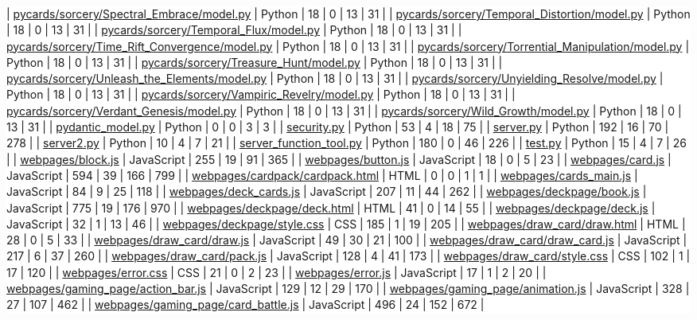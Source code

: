 | [pycards/sorcery/Spectral_Embrace/model.py](/pycards/sorcery/Spectral_Embrace/model.py) | Python | 18 | 0 | 13 | 31 |
| [pycards/sorcery/Temporal_Distortion/model.py](/pycards/sorcery/Temporal_Distortion/model.py) | Python | 18 | 0 | 13 | 31 |
| [pycards/sorcery/Temporal_Flux/model.py](/pycards/sorcery/Temporal_Flux/model.py) | Python | 18 | 0 | 13 | 31 |
| [pycards/sorcery/Time_Rift_Convergence/model.py](/pycards/sorcery/Time_Rift_Convergence/model.py) | Python | 18 | 0 | 13 | 31 |
| [pycards/sorcery/Torrential_Manipulation/model.py](/pycards/sorcery/Torrential_Manipulation/model.py) | Python | 18 | 0 | 13 | 31 |
| [pycards/sorcery/Treasure_Hunt/model.py](/pycards/sorcery/Treasure_Hunt/model.py) | Python | 18 | 0 | 13 | 31 |
| [pycards/sorcery/Unleash_the_Elements/model.py](/pycards/sorcery/Unleash_the_Elements/model.py) | Python | 18 | 0 | 13 | 31 |
| [pycards/sorcery/Unyielding_Resolve/model.py](/pycards/sorcery/Unyielding_Resolve/model.py) | Python | 18 | 0 | 13 | 31 |
| [pycards/sorcery/Vampiric_Revelry/model.py](/pycards/sorcery/Vampiric_Revelry/model.py) | Python | 18 | 0 | 13 | 31 |
| [pycards/sorcery/Verdant_Genesis/model.py](/pycards/sorcery/Verdant_Genesis/model.py) | Python | 18 | 0 | 13 | 31 |
| [pycards/sorcery/Wild_Growth/model.py](/pycards/sorcery/Wild_Growth/model.py) | Python | 18 | 0 | 13 | 31 |
| [pydantic_model.py](/pydantic_model.py) | Python | 0 | 0 | 3 | 3 |
| [security.py](/security.py) | Python | 53 | 4 | 18 | 75 |
| [server.py](/server.py) | Python | 192 | 16 | 70 | 278 |
| [server2.py](/server2.py) | Python | 10 | 4 | 7 | 21 |
| [server_function_tool.py](/server_function_tool.py) | Python | 180 | 0 | 46 | 226 |
| [test.py](/test.py) | Python | 15 | 4 | 7 | 26 |
| [webpages/block.js](/webpages/block.js) | JavaScript | 255 | 19 | 91 | 365 |
| [webpages/button.js](/webpages/button.js) | JavaScript | 18 | 0 | 5 | 23 |
| [webpages/card.js](/webpages/card.js) | JavaScript | 594 | 39 | 166 | 799 |
| [webpages/cardpack/cardpack.html](/webpages/cardpack/cardpack.html) | HTML | 0 | 0 | 1 | 1 |
| [webpages/cards_main.js](/webpages/cards_main.js) | JavaScript | 84 | 9 | 25 | 118 |
| [webpages/deck_cards.js](/webpages/deck_cards.js) | JavaScript | 207 | 11 | 44 | 262 |
| [webpages/deckpage/book.js](/webpages/deckpage/book.js) | JavaScript | 775 | 19 | 176 | 970 |
| [webpages/deckpage/deck.html](/webpages/deckpage/deck.html) | HTML | 41 | 0 | 14 | 55 |
| [webpages/deckpage/deck.js](/webpages/deckpage/deck.js) | JavaScript | 32 | 1 | 13 | 46 |
| [webpages/deckpage/style.css](/webpages/deckpage/style.css) | CSS | 185 | 1 | 19 | 205 |
| [webpages/draw_card/draw.html](/webpages/draw_card/draw.html) | HTML | 28 | 0 | 5 | 33 |
| [webpages/draw_card/draw.js](/webpages/draw_card/draw.js) | JavaScript | 49 | 30 | 21 | 100 |
| [webpages/draw_card/draw_card.js](/webpages/draw_card/draw_card.js) | JavaScript | 217 | 6 | 37 | 260 |
| [webpages/draw_card/pack.js](/webpages/draw_card/pack.js) | JavaScript | 128 | 4 | 41 | 173 |
| [webpages/draw_card/style.css](/webpages/draw_card/style.css) | CSS | 102 | 1 | 17 | 120 |
| [webpages/error.css](/webpages/error.css) | CSS | 21 | 0 | 2 | 23 |
| [webpages/error.js](/webpages/error.js) | JavaScript | 17 | 1 | 2 | 20 |
| [webpages/gaming_page/action_bar.js](/webpages/gaming_page/action_bar.js) | JavaScript | 129 | 12 | 29 | 170 |
| [webpages/gaming_page/animation.js](/webpages/gaming_page/animation.js) | JavaScript | 328 | 27 | 107 | 462 |
| [webpages/gaming_page/card_battle.js](/webpages/gaming_page/card_battle.js) | JavaScript | 496 | 24 | 152 | 672 |